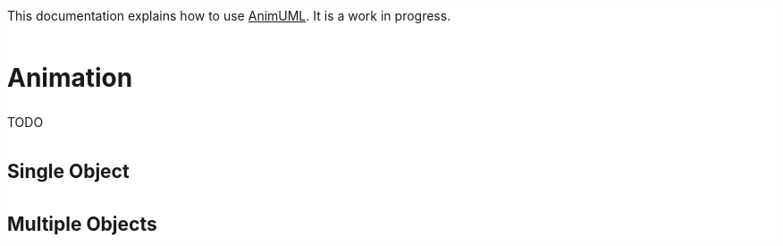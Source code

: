 This documentation explains how to use [AnimUML](AnimUML.html).
It is a work in progress.

# Animation

TODO

## Single Object

<iframe id="ex1" width="100%" height="380" src='AnimUML.html#{
	"name": "Test",
	"stateByName": {
		"init": {"kind": "initial"}
	},
	"settings": {
		"interface": {
			"iframe": "ex1",
			"load": "Lamp",
			"disableModelSelection": true,
			"disableObjectSelection": true,
			"disableDoc": true,
			"disableSettings": true,
			"disableEdit": true
		}
	}
}'>
</iframe>

## Multiple Objects

<iframe id="ex2" width="100%" height="860" src='AnimUML.html#{
	"name": "Test",
	"settings": {
		"interface": {
			"iframe": "ex2",
			"load": "ButtonLampBulbWithMethods",
			"disableModelSelection": true,
			"disableObjectSelection": true,
			"disableDoc": true,
			"disableSettings": true,
			"disableEdit": true
		}
	},
	"historyCauses": ["transition:Button.tInitialOFF", "transition:Lamp.tInitialOFF", "transition:Button.T1", "transition:Lamp.tOFFON", "operation:Bulb.turnOn", "transition:Button.T2", "transition:Lamp.tONOFF", "operation:Bulb.turnOff", "transition:Button.T1", "transition:Lamp.tOFFON", "operation:Bulb.turnOn", "transition:Lamp.T1", "operation:Bulb.turnOff"]
}'>
</iframe>
